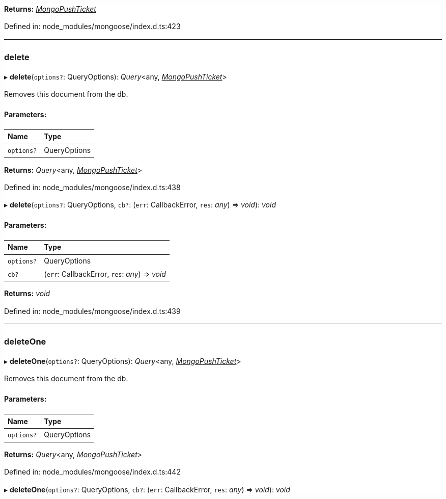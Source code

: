 **Returns:** [*MongoPushTicket*](util_types.mongopushticket.md)

Defined in: node_modules/mongoose/index.d.ts:423

___

### delete

▸ **delete**(`options?`: QueryOptions): *Query*<any, [*MongoPushTicket*](util_types.mongopushticket.md)\>

Removes this document from the db.

#### Parameters:

Name | Type |
:------ | :------ |
`options?` | QueryOptions |

**Returns:** *Query*<any, [*MongoPushTicket*](util_types.mongopushticket.md)\>

Defined in: node_modules/mongoose/index.d.ts:438

▸ **delete**(`options?`: QueryOptions, `cb?`: (`err`: CallbackError, `res`: *any*) => *void*): *void*

#### Parameters:

Name | Type |
:------ | :------ |
`options?` | QueryOptions |
`cb?` | (`err`: CallbackError, `res`: *any*) => *void* |

**Returns:** *void*

Defined in: node_modules/mongoose/index.d.ts:439

___

### deleteOne

▸ **deleteOne**(`options?`: QueryOptions): *Query*<any, [*MongoPushTicket*](util_types.mongopushticket.md)\>

Removes this document from the db.

#### Parameters:

Name | Type |
:------ | :------ |
`options?` | QueryOptions |

**Returns:** *Query*<any, [*MongoPushTicket*](util_types.mongopushticket.md)\>

Defined in: node_modules/mongoose/index.d.ts:442

▸ **deleteOne**(`options?`: QueryOptions, `cb?`: (`err`: CallbackError, `res`: *any*) => *void*): *void*
